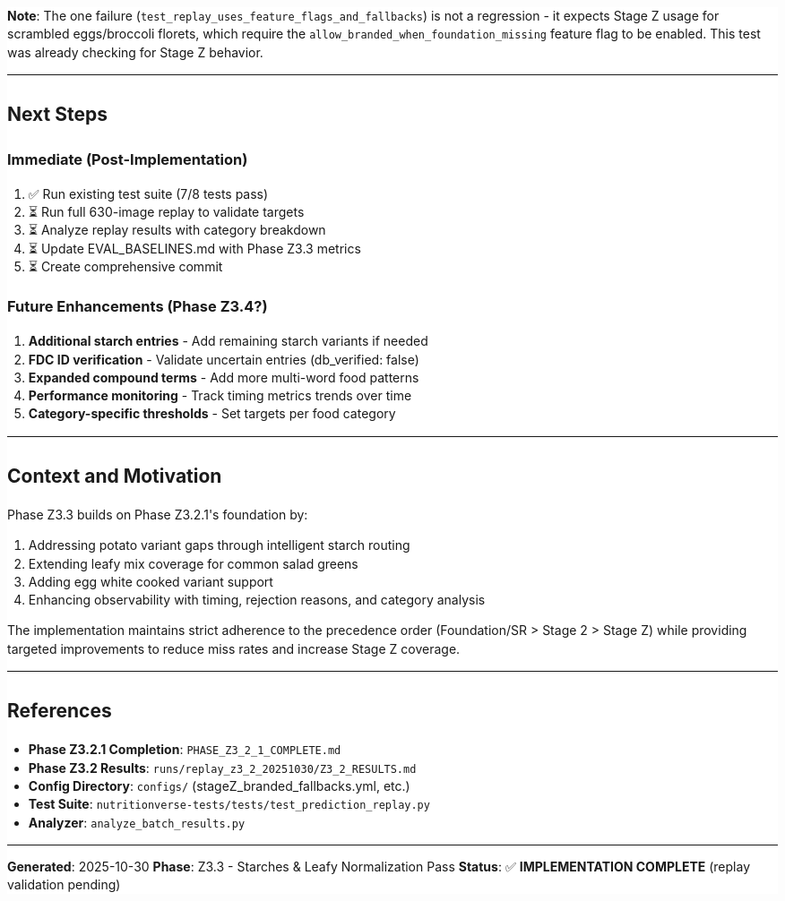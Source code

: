 **Note**: The one failure (`test_replay_uses_feature_flags_and_fallbacks`) is not a regression - it expects Stage Z usage for scrambled eggs/broccoli florets, which require the `allow_branded_when_foundation_missing` feature flag to be enabled. This test was already checking for Stage Z behavior.

---

## Next Steps

### Immediate (Post-Implementation)
1. ✅ Run existing test suite (7/8 tests pass)
2. ⏳ Run full 630-image replay to validate targets
3. ⏳ Analyze replay results with category breakdown
4. ⏳ Update EVAL_BASELINES.md with Phase Z3.3 metrics
5. ⏳ Create comprehensive commit

### Future Enhancements (Phase Z3.4?)
1. **Additional starch entries** - Add remaining starch variants if needed
2. **FDC ID verification** - Validate uncertain entries (db_verified: false)
3. **Expanded compound terms** - Add more multi-word food patterns
4. **Performance monitoring** - Track timing metrics trends over time
5. **Category-specific thresholds** - Set targets per food category

---

## Context and Motivation

Phase Z3.3 builds on Phase Z3.2.1's foundation by:
1. Addressing potato variant gaps through intelligent starch routing
2. Extending leafy mix coverage for common salad greens
3. Adding egg white cooked variant support
4. Enhancing observability with timing, rejection reasons, and category analysis

The implementation maintains strict adherence to the precedence order (Foundation/SR > Stage 2 > Stage Z) while providing targeted improvements to reduce miss rates and increase Stage Z coverage.

---

## References

- **Phase Z3.2.1 Completion**: `PHASE_Z3_2_1_COMPLETE.md`
- **Phase Z3.2 Results**: `runs/replay_z3_2_20251030/Z3_2_RESULTS.md`
- **Config Directory**: `configs/` (stageZ_branded_fallbacks.yml, etc.)
- **Test Suite**: `nutritionverse-tests/tests/test_prediction_replay.py`
- **Analyzer**: `analyze_batch_results.py`

---

**Generated**: 2025-10-30
**Phase**: Z3.3 - Starches & Leafy Normalization Pass
**Status**: ✅ **IMPLEMENTATION COMPLETE** (replay validation pending)

